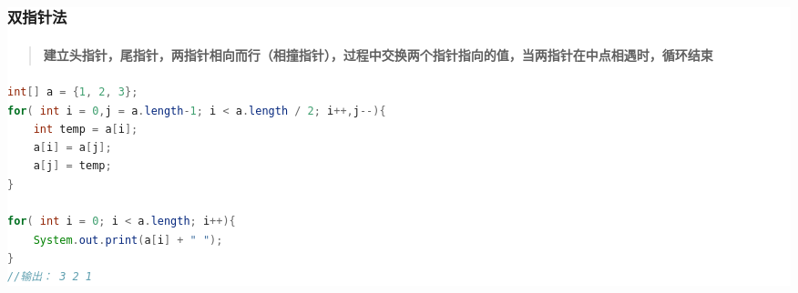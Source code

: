 ### 双指针法

> #### 建立头指针，尾指针，两指针相向而行（相撞指针），过程中交换两个指针指向的值，当两指针在中点相遇时，循环结束

```java
int[] a = {1, 2, 3};
for( int i = 0,j = a.length-1; i < a.length / 2; i++,j--){
    int temp = a[i];
    a[i] = a[j];
    a[j] = temp;
}

for( int i = 0; i < a.length; i++){
    System.out.print(a[i] + " ");
}
//输出： 3 2 1
```
